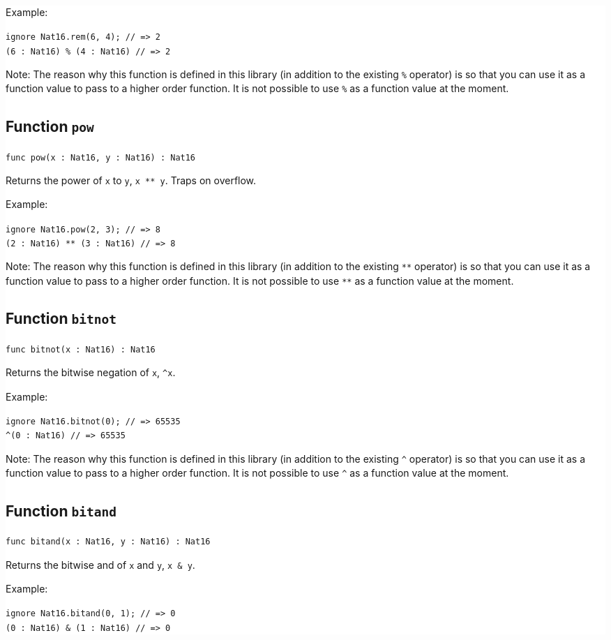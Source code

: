Example:
```motoko include=import
ignore Nat16.rem(6, 4); // => 2
(6 : Nat16) % (4 : Nat16) // => 2
```

Note: The reason why this function is defined in this library (in addition
to the existing `%` operator) is so that you can use it as a function
value to pass to a higher order function. It is not possible to use `%`
as a function value at the moment.

## Function `pow`
``` motoko no-repl
func pow(x : Nat16, y : Nat16) : Nat16
```

Returns the power of `x` to `y`, `x ** y`.
Traps on overflow.

Example:
```motoko include=import
ignore Nat16.pow(2, 3); // => 8
(2 : Nat16) ** (3 : Nat16) // => 8
```

Note: The reason why this function is defined in this library (in addition
to the existing `**` operator) is so that you can use it as a function
value to pass to a higher order function. It is not possible to use `**`
as a function value at the moment.

## Function `bitnot`
``` motoko no-repl
func bitnot(x : Nat16) : Nat16
```

Returns the bitwise negation of `x`, `^x`.

Example:
```motoko include=import
ignore Nat16.bitnot(0); // => 65535
^(0 : Nat16) // => 65535
```

Note: The reason why this function is defined in this library (in addition
to the existing `^` operator) is so that you can use it as a function
value to pass to a higher order function. It is not possible to use `^`
as a function value at the moment.

## Function `bitand`
``` motoko no-repl
func bitand(x : Nat16, y : Nat16) : Nat16
```

Returns the bitwise and of `x` and `y`, `x & y`.

Example:
```motoko include=import
ignore Nat16.bitand(0, 1); // => 0
(0 : Nat16) & (1 : Nat16) // => 0
```
